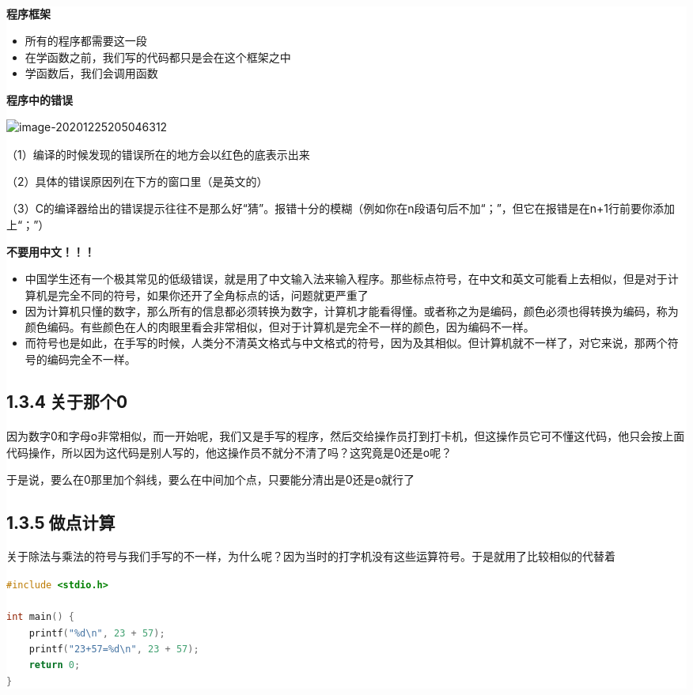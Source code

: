 **程序框架**

* 所有的程序都需要这一段
* 在学函数之前，我们写的代码都只是会在这个框架之中
* 学函数后，我们会调用函数



**程序中的错误**

![image-20201225205046312](https://raw.githubusercontent.com/Yuanfeng123/PicBed/main/2021/season2/20210412024459.png)

（1）编译的时候发现的错误所在的地方会以红色的底表示出来

 （2）具体的错误原因列在下方的窗口里（是英文的）

 （3）C的编译器给出的错误提示往往不是那么好“猜”。报错十分的模糊（例如你在n段语句后不加“；”，但它在报错是在n+1行前要你添加上“；”）







**不要用中文！！！**

* 中国学生还有一个极其常见的低级错误，就是用了中文输入法来输入程序。那些标点符号，在中文和英文可能看上去相似，但是对于计算机是完全不同的符号，如果你还开了全角标点的话，问题就更严重了
* 因为计算机只懂的数字，那么所有的信息都必须转换为数字，计算机才能看得懂。或者称之为是编码，颜色必须也得转换为编码，称为颜色编码。有些颜色在人的肉眼里看会非常相似，但对于计算机是完全不一样的颜色，因为编码不一样。
* 而符号也是如此，在手写的时候，人类分不清英文格式与中文格式的符号，因为及其相似。但计算机就不一样了，对它来说，那两个符号的编码完全不一样。







## 1.3.4 关于那个0

因为数字0和字母o非常相似，而一开始呢，我们又是手写的程序，然后交给操作员打到打卡机，但这操作员它可不懂这代码，他只会按上面代码操作，所以因为这代码是别人写的，他这操作员不就分不清了吗？这究竟是0还是o呢？

于是说，要么在0那里加个斜线，要么在中间加个点，只要能分清出是0还是o就行了





## 1.3.5 做点计算

关于除法与乘法的符号与我们手写的不一样，为什么呢？因为当时的打字机没有这些运算符号。于是就用了比较相似的代替着

```C
#include <stdio.h>

int main() {
    printf("%d\n", 23 + 57);
    printf("23+57=%d\n", 23 + 57);
    return 0;
}
```



